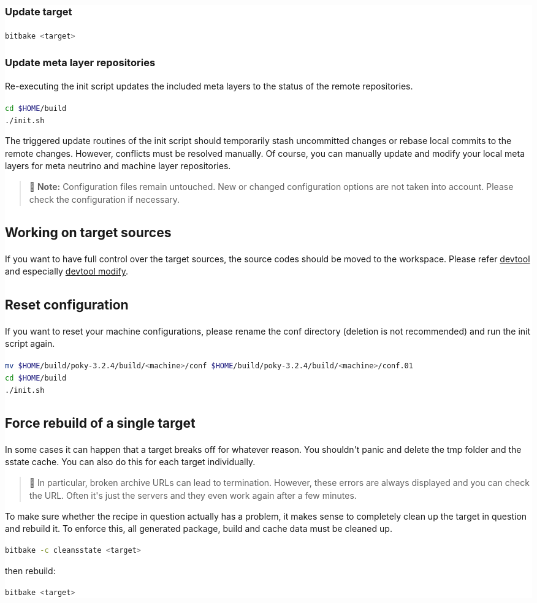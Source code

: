 ### Update target
```bash
bitbake <target>
```

### Update meta layer repositories
Re-executing the init script updates the included meta layers to the status of the remote repositories.
```bash
cd $HOME/build
./init.sh
```
The triggered update routines of the init script should temporarily stash uncommitted changes or rebase local commits to the remote changes. However, conflicts must be resolved manually. Of course, you can manually update and modify your local meta layers for meta neutrino and machine layer repositories.

> :memo: **Note:** Configuration files remain untouched. New or changed configuration options are not taken into account. Please check the configuration if necessary.

## Working on target sources
If you want to have full control over the target sources, the source codes should be moved to the workspace. Please refer
[devtool](https://docs.yoctoproject.org/current/ref-manual/devtool-reference.html) and especially [devtool modify](https://docs.yoctoproject.org/current/ref-manual/devtool-reference.html#modifying-an-existing-recipe).

## Reset configuration
If you want to reset your machine configurations, please rename the conf directory (deletion is not recommended) and run the init script again.
```bash
mv $HOME/build/poky-3.2.4/build/<machine>/conf $HOME/build/poky-3.2.4/build/<machine>/conf.01
cd $HOME/build
./init.sh
```

## Force rebuild of a single target
In some cases it can happen that a target breaks off for whatever reason. You shouldn't panic and delete the tmp folder and the sstate cache. You can also do this for each target individually.

> :memo: In particular, broken archive URLs can lead to termination. However, these errors are always displayed and you can check the URL. Often it's just the servers and they even work again after a few minutes.

To make sure whether the recipe in question actually has a problem, it makes sense to completely clean up the target in question and rebuild it. To enforce this, all generated package, build and cache data must be cleaned up.
```bash
bitbake -c cleansstate <target>
```
then rebuild:
```bash
bitbake <target>
```
